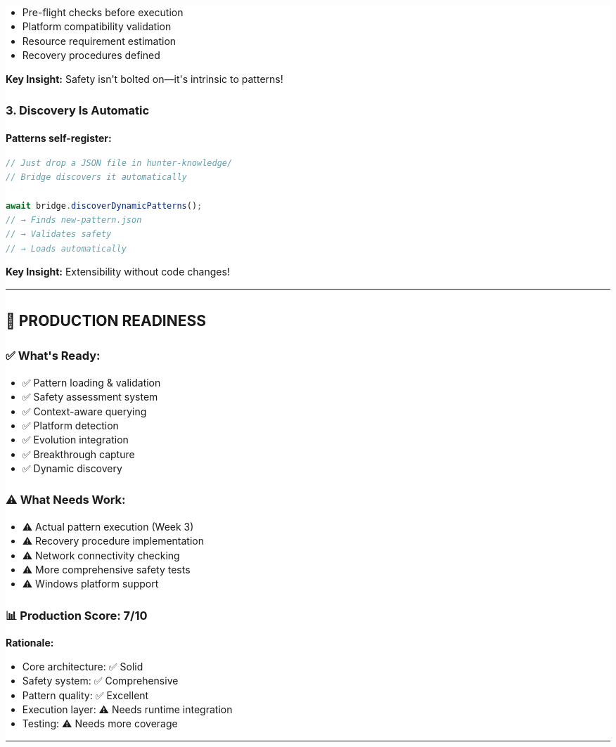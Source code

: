 - Pre-flight checks before execution
- Platform compatibility validation  
- Resource requirement estimation
- Recovery procedures defined

**Key Insight:** Safety isn't bolted on—it's intrinsic to patterns!

### **3. Discovery Is Automatic**

**Patterns self-register:**

```typescript
// Just drop a JSON file in hunter-knowledge/
// Bridge discovers it automatically

await bridge.discoverDynamicPatterns();
// → Finds new-pattern.json
// → Validates safety
// → Loads automatically
```

**Key Insight:** Extensibility without code changes!

---

## 🎯 PRODUCTION READINESS

### **✅ What's Ready:**

- ✅ Pattern loading & validation
- ✅ Safety assessment system
- ✅ Context-aware querying
- ✅ Platform detection
- ✅ Evolution integration
- ✅ Breakthrough capture
- ✅ Dynamic discovery

### **⚠️ What Needs Work:**

- ⚠️ Actual pattern execution (Week 3)
- ⚠️ Recovery procedure implementation
- ⚠️ Network connectivity checking
- ⚠️ More comprehensive safety tests
- ⚠️ Windows platform support

### **📊 Production Score: 7/10**

**Rationale:**
- Core architecture: ✅ Solid
- Safety system: ✅ Comprehensive
- Pattern quality: ✅ Excellent  
- Execution layer: ⚠️ Needs runtime integration
- Testing: ⚠️ Needs more coverage

---
